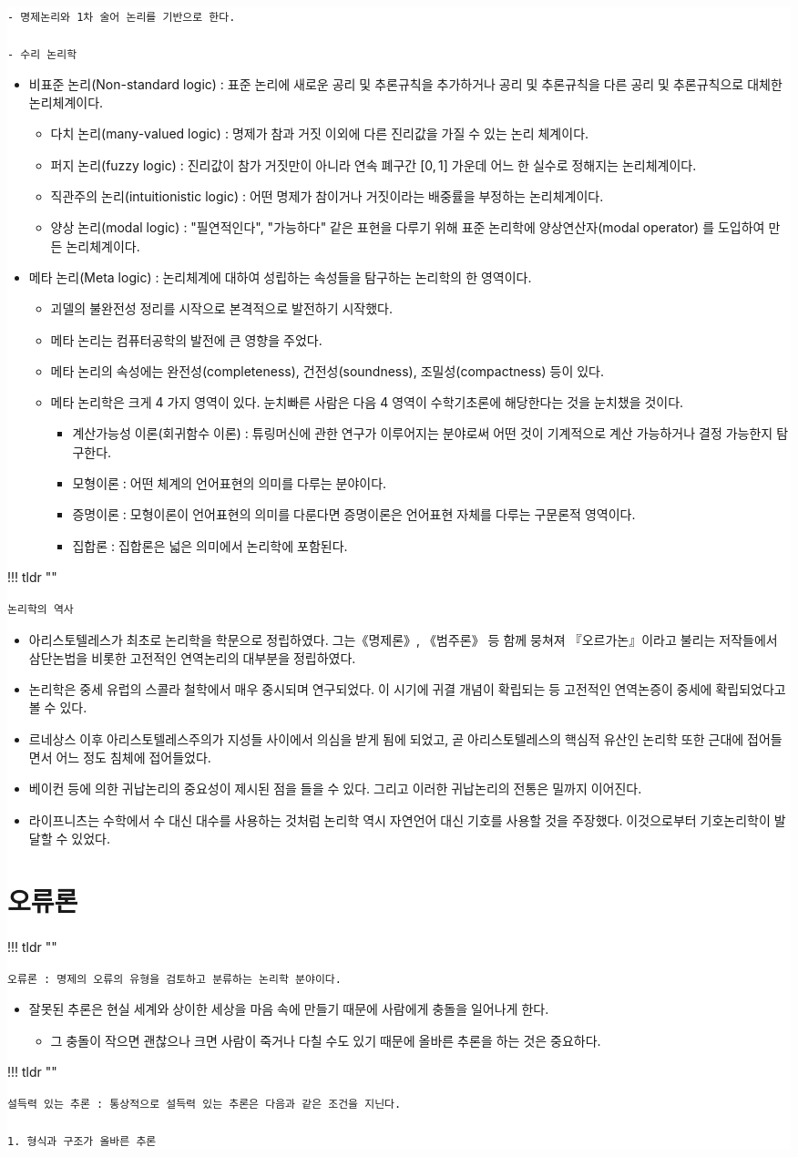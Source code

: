     - 명제논리와 1차 술어 논리를 기반으로 한다. 

    - 수리 논리학

- 비표준 논리(Non-standard logic) : 표준 논리에 새로운 공리 및 추론규칙을 추가하거나 공리 및 추론규칙을 다른 공리 및 추론규칙으로 대체한 논리체계이다. 

    - 다치 논리(many-valued logic) : 명제가 참과 거짓 이외에 다른 진리값을 가질 수 있는 논리 체계이다.

    - 퍼지 논리(fuzzy logic) : 진리값이 참가 거짓만이 아니라 연속 폐구간 $[0, 1]$ 가운데 어느 한 실수로 정해지는 논리체계이다.

    - 직관주의 논리(intuitionistic logic) : 어떤 명제가 참이거나 거짓이라는 배중률을 부정하는 논리체계이다. 

    - 양상 논리(modal logic) : "필연적인다", "가능하다" 같은 표현을 다루기 위해 표준 논리학에 양상연산자(modal operator) 를 도입하여 만든 논리체계이다. 

- 메타 논리(Meta logic) : 논리체계에 대하여 성립하는 속성들을 탐구하는 논리학의 한 영역이다.

    - 괴델의 불완전성 정리를 시작으로 본격적으로 발전하기 시작했다.

    - 메타 논리는 컴퓨터공학의 발전에 큰 영향을 주었다. 

    - 메타 논리의 속성에는 완전성(completeness), 건전성(soundness), 조밀성(compactness) 등이 있다.

    - 메타 논리학은 크게 $4$ 가지 영역이 있다. 눈치빠른 사람은 다음 $4$ 영역이 수학기초론에 해당한다는 것을 눈치챘을 것이다. 

        - 계산가능성 이론(회귀함수 이론) : 튜링머신에 관한 연구가 이루어지는 분야로써 어떤 것이 기계적으로 계산 가능하거나 결정 가능한지 탐구한다.

        - 모형이론 : 어떤 체계의 언어표현의 의미를 다루는 분야이다. 

        - 증명이론 : 모형이론이 언어표현의 의미를 다룬다면 증명이론은 언어표현 자체를 다루는 구문론적 영역이다. 

        - 집합론 : 집합론은 넓은 의미에서 논리학에 포함된다.

!!! tldr ""

    논리학의 역사

- 아리스토텔레스가 최초로 논리학을 학문으로 정립하였다. 그는《명제론》, 《범주론》 등 함께 뭉쳐져 『오르가논』이라고 불리는 저작들에서 삼단논법을 비롯한 고전적인 연역논리의 대부분을 정립하였다. 

- 논리학은 중세 유럽의 스콜라 철학에서 매우 중시되며 연구되었다. 이 시기에 귀결 개념이 확립되는 등 고전적인 연역논증이 중세에 확립되었다고 볼 수 있다.

- 르네상스 이후 아리스토텔레스주의가 지성들 사이에서 의심을 받게 됨에 되었고, 곧 아리스토텔레스의 핵심적 유산인 논리학 또한 근대에 접어들면서 어느 정도 침체에 접어들었다. 

- 베이컨 등에 의한 귀납논리의 중요성이 제시된 점을 들을 수 있다. 그리고 이러한 귀납논리의 전통은 밀까지 이어진다. 

- 라이프니츠는 수학에서 수 대신 대수를 사용하는 것처럼 논리학 역시 자연언어 대신 기호를 사용할 것을 주장했다. 이것으로부터 기호논리학이 발달할 수 있었다.

# 오류론

!!! tldr ""

    오류론 : 명제의 오류의 유형을 검토하고 분류하는 논리학 분야이다.

- 잘못된 추론은 현실 세계와 상이한 세상을 마음 속에 만들기 때문에 사람에게 충돌을 일어나게 한다.

    - 그 충돌이 작으면 괜찮으나 크면 사람이 죽거나 다칠 수도 있기 때문에 올바른 추론을 하는 것은 중요하다.

!!! tldr ""

    설득력 있는 추론 : 통상적으로 설득력 있는 추론은 다음과 같은 조건을 지닌다.
    
    1. 형식과 구조가 올바른 추론 
    